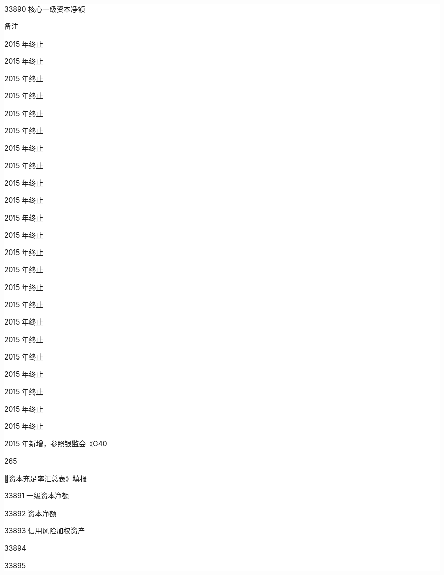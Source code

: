 33890 核心一级资本净额

备注

2015 年终止

2015 年终止

2015 年终止

2015 年终止

2015 年终止

2015 年终止

2015 年终止

2015 年终止

2015 年终止

2015 年终止

2015 年终止

2015 年终止

2015 年终止

2015 年终止

2015 年终止

2015 年终止

2015 年终止

2015 年终止

2015 年终止

2015 年终止

2015 年终止

2015 年终止

2015 年终止

2015 年新增，参照银监会《G40

265

资本充足率汇总表》填报

33891 一级资本净额

33892 资本净额

33893 信用风险加权资产

33894

33895
